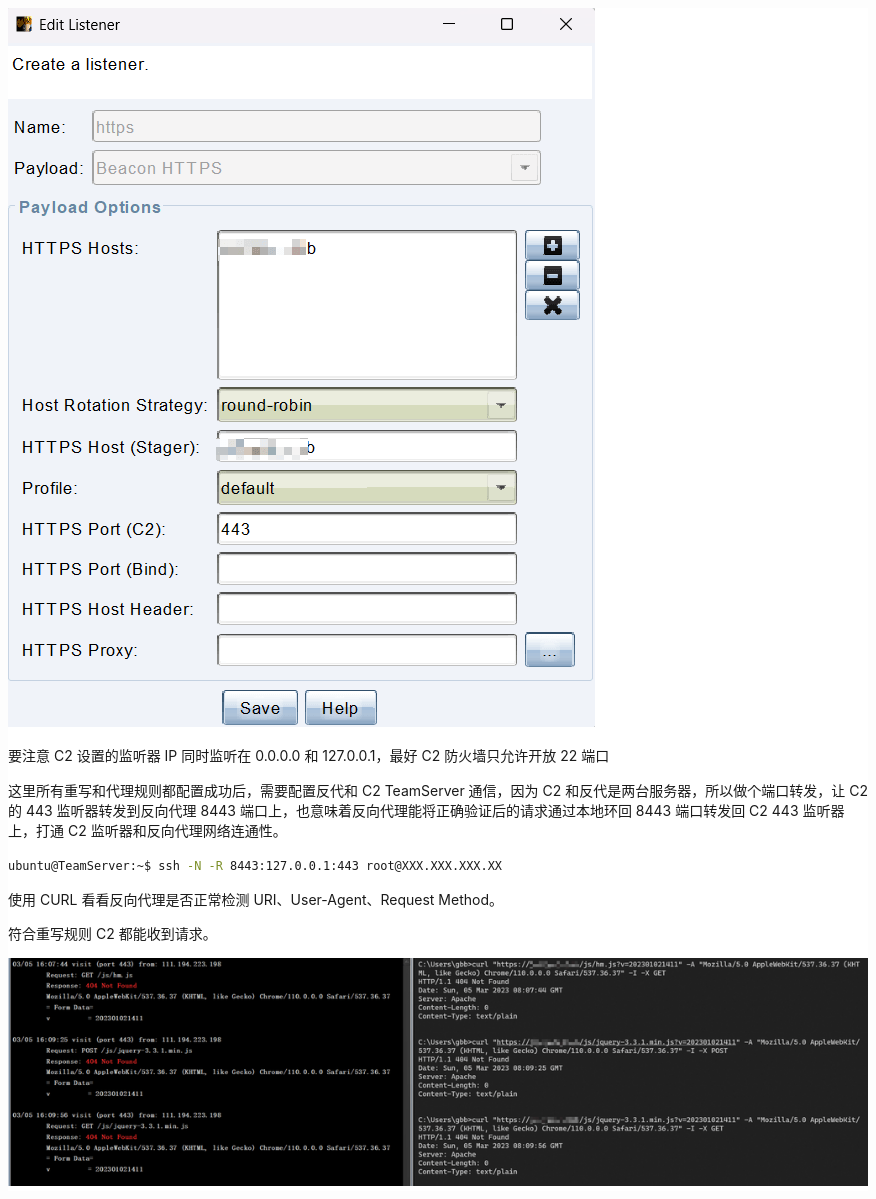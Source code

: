 ![反向代理 HTTPS 监听器.png](assets/1708583825-8b410dcd15766367a209571c42d34760.png)

要注意 C2 设置的监听器 IP 同时监听在 0.0.0.0 和 127.0.0.1，最好 C2 防火墙只允许开放 22 端口

这里所有重写和代理规则都配置成功后，需要配置反代和 C2 TeamServer 通信，因为 C2 和反代是两台服务器，所以做个端口转发，让 C2 的 443 监听器转发到反向代理 8443 端口上，也意味着反向代理能将正确验证后的请求通过本地环回 8443 端口转发回 C2 443 监听器上，打通 C2 监听器和反向代理网络连通性。

```bash
ubuntu@TeamServer:~$ ssh -N -R 8443:127.0.0.1:443 root@XXX.XXX.XXX.XX
```

使用 CURL 看看反向代理是否正常检测 URI、User-Agent、Request Method。

符合重写规则 C2 都能收到请求。

![符合重写规则.png](assets/1708583825-54e91e6f7ef909a595e0ea4c2ee06059.png)
